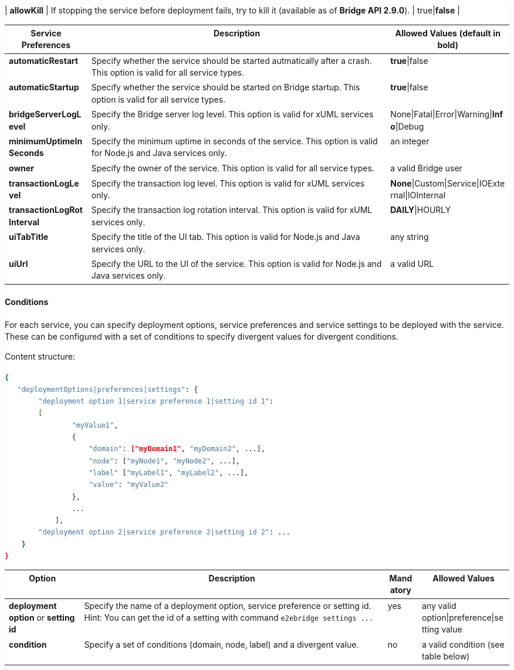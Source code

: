 | **allowKill**           | If stopping the service before deployment fails, try to kill it (available as of **Bridge API 2.9.0**).              | true&#124;**false**             |


| Service Preferences           | Description                                                                                                                | Allowed Values (default in bold)                                  |
|-------------------------------|----------------------------------------------------------------------------------------------------------------------------|-------------------------------------------------------------------|
| **automaticRestart**          | Specify whether the service should be started autmatically after a crash. This option is valid for all service types.      | **true**&#124;false                                               |
| **automaticStartup**          | Specify whether the service should be started on Bridge startup. This option is valid for all service types.               | **true**&#124;false                                               |
| **bridgeServerLogLevel**      | Specify the Bridge server log level. This option is valid for xUML services only.                                          | None&#124;Fatal&#124;Error&#124;Warning&#124;**Info**&#124;Debug  |
| **minimumUptimeInSeconds**    | Specify the minimum uptime in seconds of the service. This option is valid for Node.js and Java services only.             | an integer                                                        |
| **owner**                     | Specify the owner of the service. This option is valid for all service types.                                              | a valid Bridge user                                               |
| **transactionLogLevel**       | Specify the transaction log level. This option is valid for xUML services only.                                            | **None**&#124;Custom&#124;Service&#124;IOExternal&#124;IOInternal |
| **transactionLogRotInterval** | Specify the transaction log rotation interval. This option is valid for xUML services only.                                | **DAILY**&#124;HOURLY                                             |
| **uiTabTitle**                | Specify the title of the UI tab. This option is valid for Node.js and Java services only.                                  | any string                                                        |
| **uiUrl**                     | Specify the URL to the UI of the service. This option is valid for Node.js and Java services only.                         | a valid URL                                                       |


#### Conditions

For each service, you can specify deployment options, service preferences and service settings to be deployed with the service. These can be configured with a set of conditions to
specify divergent values for divergent conditions.

Content structure:
``` bash
{
   "deploymentOptions|preferences|settings": {
        "deployment option 1|service preference 1|setting id 1": 
        [
                "myValue1",
                {
                    "domain": ["myDomain1", "myDomain2", ...],
                    "node": ["myNode1", "myNode2", ...],
                    "label" ["myLabel1", "myLabel2", ...],
                    "value": "myValue2"
                },
                ...
            ],
        "deployment option 2|service preference 2|setting id 2": ...
    }
}
```

| Option                                  | Description                                                                                                                                              | Mandatory | Allowed Values                                      |
|-----------------------------------------|----------------------------------------------------------------------------------------------------------------------------------------------------------|-----------|-----------------------------------------------------|
| **deployment option** or **setting id** | Specify the name of a deployment option, service preference or setting id. Hint: You can get the id of a setting with command `e2ebridge settings ...`   | yes       | any valid option&#124;preference&#124;setting value |
| **condition**                           | Specify a set of conditions (domain, node, label) and a divergent value.                                                                                 | no        | a valid condition (see table below)                 |
